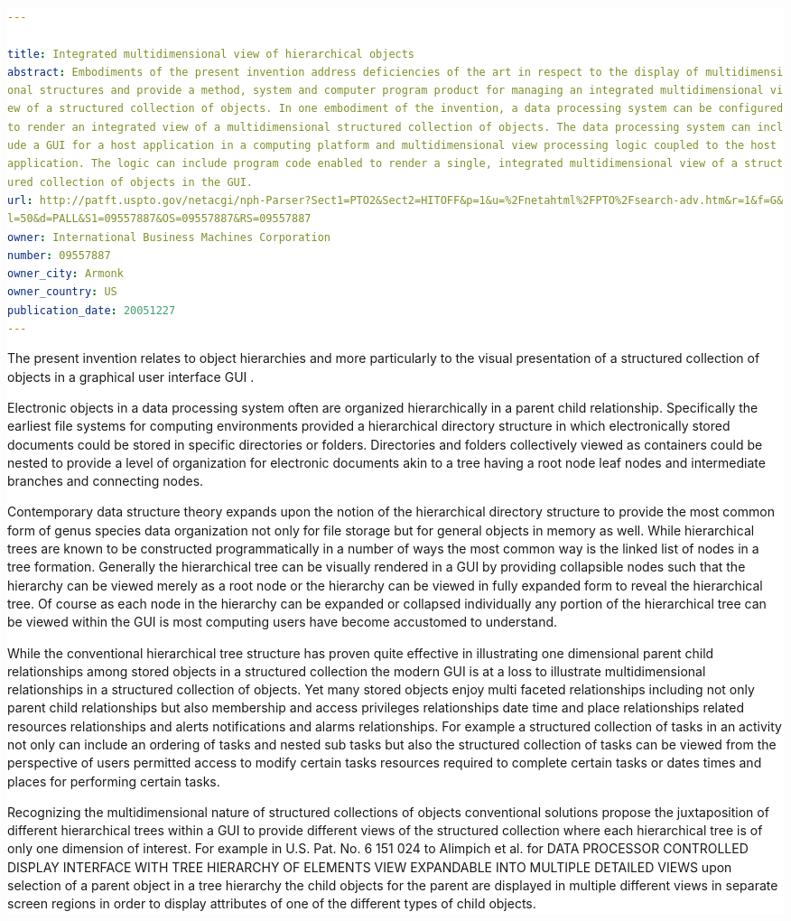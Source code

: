 ```yaml
---

title: Integrated multidimensional view of hierarchical objects
abstract: Embodiments of the present invention address deficiencies of the art in respect to the display of multidimensional structures and provide a method, system and computer program product for managing an integrated multidimensional view of a structured collection of objects. In one embodiment of the invention, a data processing system can be configured to render an integrated view of a multidimensional structured collection of objects. The data processing system can include a GUI for a host application in a computing platform and multidimensional view processing logic coupled to the host application. The logic can include program code enabled to render a single, integrated multidimensional view of a structured collection of objects in the GUI.
url: http://patft.uspto.gov/netacgi/nph-Parser?Sect1=PTO2&Sect2=HITOFF&p=1&u=%2Fnetahtml%2FPTO%2Fsearch-adv.htm&r=1&f=G&l=50&d=PALL&S1=09557887&OS=09557887&RS=09557887
owner: International Business Machines Corporation
number: 09557887
owner_city: Armonk
owner_country: US
publication_date: 20051227
---
```

The present invention relates to object hierarchies and more particularly to the visual presentation of a structured collection of objects in a graphical user interface GUI .

Electronic objects in a data processing system often are organized hierarchically in a parent child relationship. Specifically the earliest file systems for computing environments provided a hierarchical directory structure in which electronically stored documents could be stored in specific directories or folders. Directories and folders collectively viewed as containers could be nested to provide a level of organization for electronic documents akin to a tree having a root node leaf nodes and intermediate branches and connecting nodes.

Contemporary data structure theory expands upon the notion of the hierarchical directory structure to provide the most common form of genus species data organization not only for file storage but for general objects in memory as well. While hierarchical trees are known to be constructed programmatically in a number of ways the most common way is the linked list of nodes in a tree formation. Generally the hierarchical tree can be visually rendered in a GUI by providing collapsible nodes such that the hierarchy can be viewed merely as a root node or the hierarchy can be viewed in fully expanded form to reveal the hierarchical tree. Of course as each node in the hierarchy can be expanded or collapsed individually any portion of the hierarchical tree can be viewed within the GUI is most computing users have become accustomed to understand.

While the conventional hierarchical tree structure has proven quite effective in illustrating one dimensional parent child relationships among stored objects in a structured collection the modern GUI is at a loss to illustrate multidimensional relationships in a structured collection of objects. Yet many stored objects enjoy multi faceted relationships including not only parent child relationships but also membership and access privileges relationships date time and place relationships related resources relationships and alerts notifications and alarms relationships. For example a structured collection of tasks in an activity not only can include an ordering of tasks and nested sub tasks but also the structured collection of tasks can be viewed from the perspective of users permitted access to modify certain tasks resources required to complete certain tasks or dates times and places for performing certain tasks.

Recognizing the multidimensional nature of structured collections of objects conventional solutions propose the juxtaposition of different hierarchical trees within a GUI to provide different views of the structured collection where each hierarchical tree is of only one dimension of interest. For example in U.S. Pat. No. 6 151 024 to Alimpich et al. for DATA PROCESSOR CONTROLLED DISPLAY INTERFACE WITH TREE HIERARCHY OF ELEMENTS VIEW EXPANDABLE INTO MULTIPLE DETAILED VIEWS upon selection of a parent object in a tree hierarchy the child objects for the parent are displayed in multiple different views in separate screen regions in order to display attributes of one of the different types of child objects.
